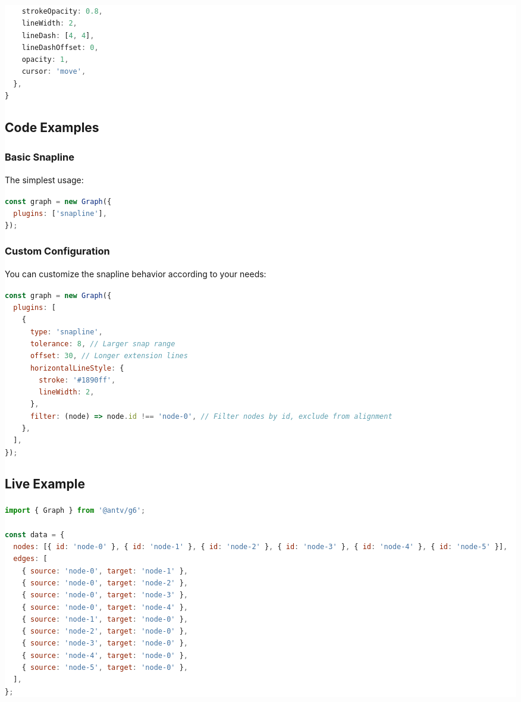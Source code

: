 ```js
    strokeOpacity: 0.8,
    lineWidth: 2,
    lineDash: [4, 4],
    lineDashOffset: 0,
    opacity: 1,
    cursor: 'move',
  },
}
```

## Code Examples

### Basic Snapline

The simplest usage:

```js
const graph = new Graph({
  plugins: ['snapline'],
});
```

### Custom Configuration

You can customize the snapline behavior according to your needs:

```js
const graph = new Graph({
  plugins: [
    {
      type: 'snapline',
      tolerance: 8, // Larger snap range
      offset: 30, // Longer extension lines
      horizontalLineStyle: {
        stroke: '#1890ff',
        lineWidth: 2,
      },
      filter: (node) => node.id !== 'node-0', // Filter nodes by id, exclude from alignment
    },
  ],
});
```

## Live Example

```js | ob { inject: true }
import { Graph } from '@antv/g6';

const data = {
  nodes: [{ id: 'node-0' }, { id: 'node-1' }, { id: 'node-2' }, { id: 'node-3' }, { id: 'node-4' }, { id: 'node-5' }],
  edges: [
    { source: 'node-0', target: 'node-1' },
    { source: 'node-0', target: 'node-2' },
    { source: 'node-0', target: 'node-3' },
    { source: 'node-0', target: 'node-4' },
    { source: 'node-1', target: 'node-0' },
    { source: 'node-2', target: 'node-0' },
    { source: 'node-3', target: 'node-0' },
    { source: 'node-4', target: 'node-0' },
    { source: 'node-5', target: 'node-0' },
  ],
};

```